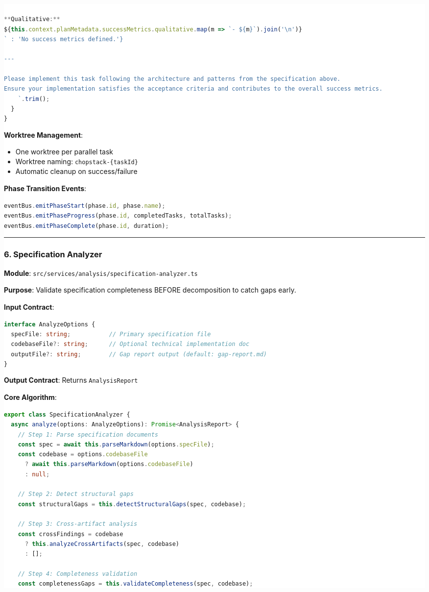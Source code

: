 ```typescript

**Qualitative:**
${this.context.planMetadata.successMetrics.qualitative.map(m => `- ${m}`).join('\n')}
` : 'No success metrics defined.'}

---

Please implement this task following the architecture and patterns from the specification above.
Ensure your implementation satisfies the acceptance criteria and contributes to the overall success metrics.
    `.trim();
  }
}
```

**Worktree Management**:
- One worktree per parallel task
- Worktree naming: `chopstack-{taskId}`
- Automatic cleanup on success/failure

**Phase Transition Events**:
```typescript
eventBus.emitPhaseStart(phase.id, phase.name);
eventBus.emitPhaseProgress(phase.id, completedTasks, totalTasks);
eventBus.emitPhaseComplete(phase.id, duration);
```

---

### 6. Specification Analyzer

**Module**: `src/services/analysis/specification-analyzer.ts`

**Purpose**: Validate specification completeness BEFORE decomposition to catch gaps early.

**Input Contract**:
```typescript
interface AnalyzeOptions {
  specFile: string;           // Primary specification file
  codebaseFile?: string;      // Optional technical implementation doc
  outputFile?: string;        // Gap report output (default: gap-report.md)
}
```

**Output Contract**: Returns `AnalysisReport`

**Core Algorithm**:

```typescript
export class SpecificationAnalyzer {
  async analyze(options: AnalyzeOptions): Promise<AnalysisReport> {
    // Step 1: Parse specification documents
    const spec = await this.parseMarkdown(options.specFile);
    const codebase = options.codebaseFile
      ? await this.parseMarkdown(options.codebaseFile)
      : null;

    // Step 2: Detect structural gaps
    const structuralGaps = this.detectStructuralGaps(spec, codebase);

    // Step 3: Cross-artifact analysis
    const crossFindings = codebase
      ? this.analyzeCrossArtifacts(spec, codebase)
      : [];

    // Step 4: Completeness validation
    const completenessGaps = this.validateCompleteness(spec, codebase);

```